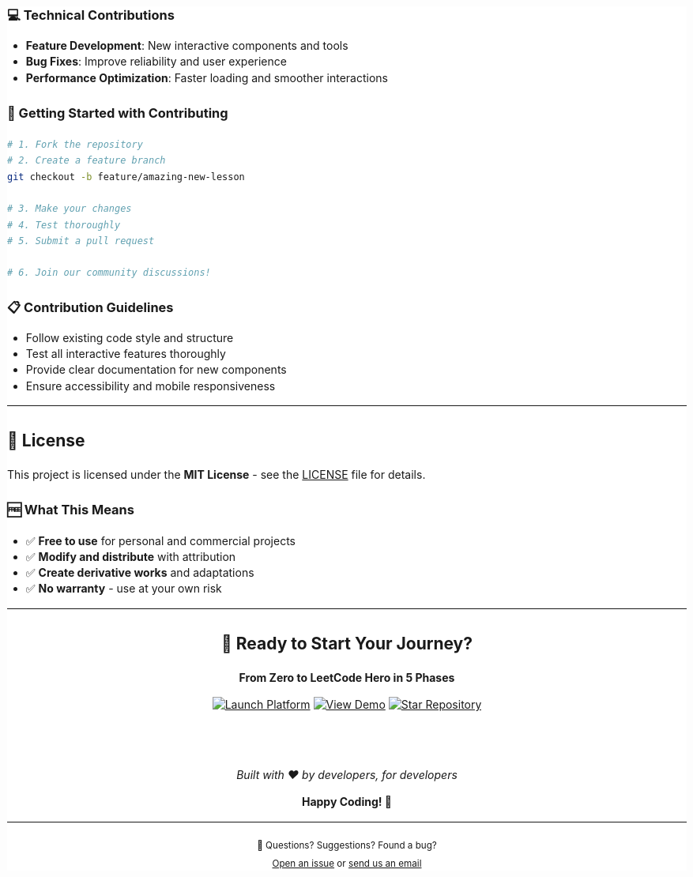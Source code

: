 ### 💻 Technical Contributions
- **Feature Development**: New interactive components and tools
- **Bug Fixes**: Improve reliability and user experience
- **Performance Optimization**: Faster loading and smoother interactions

### 🚀 Getting Started with Contributing
```bash
# 1. Fork the repository
# 2. Create a feature branch
git checkout -b feature/amazing-new-lesson

# 3. Make your changes
# 4. Test thoroughly
# 5. Submit a pull request

# 6. Join our community discussions!
```

### 📋 Contribution Guidelines
- Follow existing code style and structure
- Test all interactive features thoroughly
- Provide clear documentation for new components
- Ensure accessibility and mobile responsiveness

---

## 📄 License

This project is licensed under the **MIT License** - see the [LICENSE](LICENSE) file for details.

### 🆓 What This Means
- ✅ **Free to use** for personal and commercial projects
- ✅ **Modify and distribute** with attribution
- ✅ **Create derivative works** and adaptations
- ✅ **No warranty** - use at your own risk

---

<div align="center">
  <h2>🌟 Ready to Start Your Journey?</h2>
  <p><strong>From Zero to LeetCode Hero in 5 Phases</strong></p>
  
  [![Launch Platform](https://img.shields.io/badge/🚀_Launch_Platform-Get_Started_Now-brightgreen?style=for-the-badge)](index.html)
  [![View Demo](https://img.shields.io/badge/👀_Live_Demo-See_It_In_Action-blue?style=for-the-badge)](#)
  [![Star Repository](https://img.shields.io/badge/⭐_Star_Repo-Show_Support-yellow?style=for-the-badge)](#)
  
  <br><br>
  
  <p><em>Built with ❤️ by developers, for developers</em></p>
  <p><strong>Happy Coding! 🎯</strong></p>
</div>

---

<div align="center">
  <sub>
    📧 Questions? Suggestions? Found a bug?<br>
    <a href="https://github.com/shubham-developrr/zero-to-leetcode-roadmap/issues">Open an issue</a> or 
    <a href="mailto:shubham.developrr@gmail.com">send us an email</a>
  </sub>
</div>
